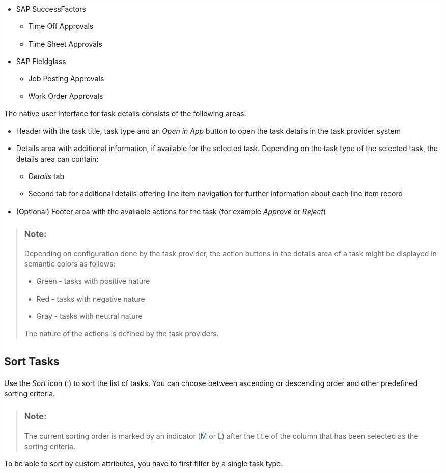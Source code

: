 
-   SAP SuccessFactors

    -   Time Off Approvals

    -   Time Sheet Approvals


-   SAP Fieldglass

    -   Job Posting Approvals

    -   Work Order Approvals



The native user interface for task details consists of the following areas:

-   Header with the task title, task type and an *Open in App* button to open the task details in the task provider system
-   Details area with additional information, if available for the selected task. Depending on the task type of the selected task, the details area can contain:
    -   *Details* tab

    -   Second tab for additional details offering line item navigation for further information about each line item record


-   \(Optional\) Footer area with the available actions for the task \(for example *Approve* or *Reject*\)

> ### Note:  
> Depending on configuration done by the task provider, the action buttons in the details area of a task might be displayed in semantic colors as follows:
> 
> -   Green - tasks with positive nature
> 
> -   Red - tasks with negative nature
> 
> -   Gray - tasks with neutral nature
> 
> 
> The nature of the actions is defined by the task providers.



<a name="loiofe4a8b3be3e84daeb5b73a4b77c5be7e__section_SortTasks"/>

## Sort Tasks

Use the *Sort* icon \(<span style="color:#346187;"><span class="SAP-icons-V5"></span></span>\) to sort the list of tasks. You can choose between ascending or descending order and other predefined sorting criteria.

> ### Note:  
> The current sorting order is marked by an indicator \(<span style="color:#346187;"><span class="SAP-icons-V5"></span></span> or <span style="color:#346187;"><span class="SAP-icons-V5"></span></span>\) after the title of the column that has been selected as the sorting criteria.

To be able to sort by custom attributes, you have to first filter by a single task type.
